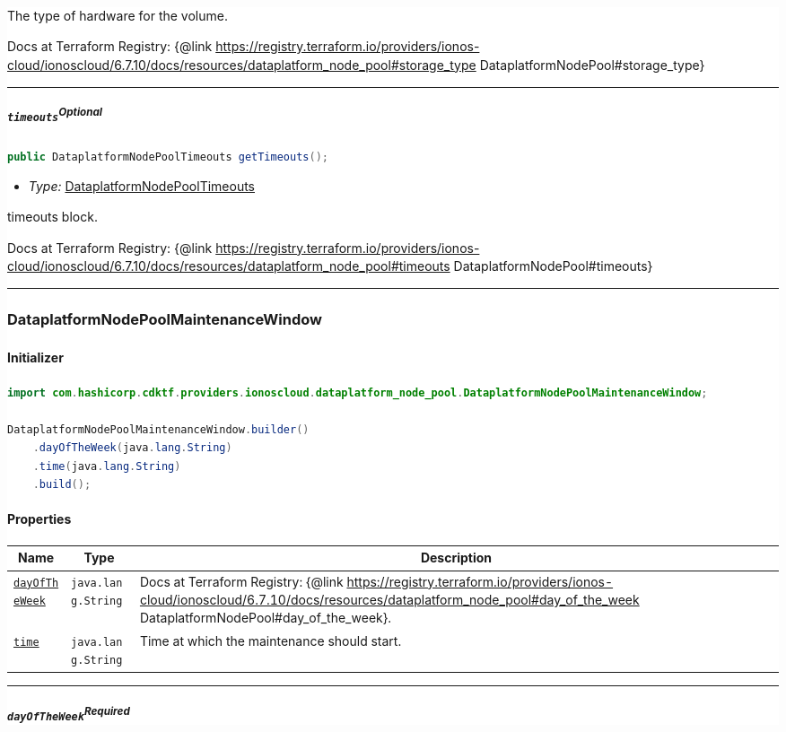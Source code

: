 The type of hardware for the volume.

Docs at Terraform Registry: {@link https://registry.terraform.io/providers/ionos-cloud/ionoscloud/6.7.10/docs/resources/dataplatform_node_pool#storage_type DataplatformNodePool#storage_type}

---

##### `timeouts`<sup>Optional</sup> <a name="timeouts" id="@cdktf/provider-ionoscloud.dataplatformNodePool.DataplatformNodePoolConfig.property.timeouts"></a>

```java
public DataplatformNodePoolTimeouts getTimeouts();
```

- *Type:* <a href="#@cdktf/provider-ionoscloud.dataplatformNodePool.DataplatformNodePoolTimeouts">DataplatformNodePoolTimeouts</a>

timeouts block.

Docs at Terraform Registry: {@link https://registry.terraform.io/providers/ionos-cloud/ionoscloud/6.7.10/docs/resources/dataplatform_node_pool#timeouts DataplatformNodePool#timeouts}

---

### DataplatformNodePoolMaintenanceWindow <a name="DataplatformNodePoolMaintenanceWindow" id="@cdktf/provider-ionoscloud.dataplatformNodePool.DataplatformNodePoolMaintenanceWindow"></a>

#### Initializer <a name="Initializer" id="@cdktf/provider-ionoscloud.dataplatformNodePool.DataplatformNodePoolMaintenanceWindow.Initializer"></a>

```java
import com.hashicorp.cdktf.providers.ionoscloud.dataplatform_node_pool.DataplatformNodePoolMaintenanceWindow;

DataplatformNodePoolMaintenanceWindow.builder()
    .dayOfTheWeek(java.lang.String)
    .time(java.lang.String)
    .build();
```

#### Properties <a name="Properties" id="Properties"></a>

| **Name** | **Type** | **Description** |
| --- | --- | --- |
| <code><a href="#@cdktf/provider-ionoscloud.dataplatformNodePool.DataplatformNodePoolMaintenanceWindow.property.dayOfTheWeek">dayOfTheWeek</a></code> | <code>java.lang.String</code> | Docs at Terraform Registry: {@link https://registry.terraform.io/providers/ionos-cloud/ionoscloud/6.7.10/docs/resources/dataplatform_node_pool#day_of_the_week DataplatformNodePool#day_of_the_week}. |
| <code><a href="#@cdktf/provider-ionoscloud.dataplatformNodePool.DataplatformNodePoolMaintenanceWindow.property.time">time</a></code> | <code>java.lang.String</code> | Time at which the maintenance should start. |

---

##### `dayOfTheWeek`<sup>Required</sup> <a name="dayOfTheWeek" id="@cdktf/provider-ionoscloud.dataplatformNodePool.DataplatformNodePoolMaintenanceWindow.property.dayOfTheWeek"></a>
